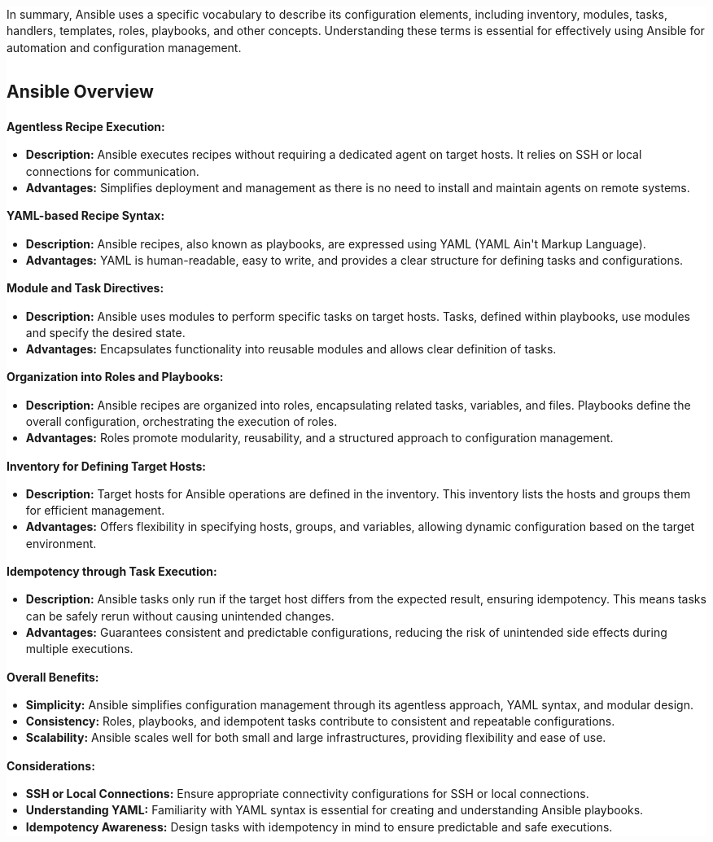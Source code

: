 In summary, Ansible uses a specific vocabulary to describe its configuration elements, including inventory, modules, tasks, handlers, templates, roles, playbooks, and other concepts. Understanding these terms is essential for effectively using Ansible for automation and configuration management.



## Ansible Overview

**Agentless Recipe Execution:**
- **Description:** Ansible executes recipes without requiring a dedicated agent on target hosts. It relies on SSH or local connections for communication.
- **Advantages:** Simplifies deployment and management as there is no need to install and maintain agents on remote systems.

**YAML-based Recipe Syntax:**
- **Description:** Ansible recipes, also known as playbooks, are expressed using YAML (YAML Ain't Markup Language).
- **Advantages:** YAML is human-readable, easy to write, and provides a clear structure for defining tasks and configurations.

**Module and Task Directives:**
- **Description:** Ansible uses modules to perform specific tasks on target hosts. Tasks, defined within playbooks, use modules and specify the desired state.
- **Advantages:** Encapsulates functionality into reusable modules and allows clear definition of tasks.

**Organization into Roles and Playbooks:**
- **Description:** Ansible recipes are organized into roles, encapsulating related tasks, variables, and files. Playbooks define the overall configuration, orchestrating the execution of roles.
- **Advantages:** Roles promote modularity, reusability, and a structured approach to configuration management.

**Inventory for Defining Target Hosts:**
- **Description:** Target hosts for Ansible operations are defined in the inventory. This inventory lists the hosts and groups them for efficient management.
- **Advantages:** Offers flexibility in specifying hosts, groups, and variables, allowing dynamic configuration based on the target environment.

**Idempotency through Task Execution:**
- **Description:** Ansible tasks only run if the target host differs from the expected result, ensuring idempotency. This means tasks can be safely rerun without causing unintended changes.
- **Advantages:** Guarantees consistent and predictable configurations, reducing the risk of unintended side effects during multiple executions.

**Overall Benefits:**
- **Simplicity:** Ansible simplifies configuration management through its agentless approach, YAML syntax, and modular design.
- **Consistency:** Roles, playbooks, and idempotent tasks contribute to consistent and repeatable configurations.
- **Scalability:** Ansible scales well for both small and large infrastructures, providing flexibility and ease of use.

**Considerations:**
- **SSH or Local Connections:** Ensure appropriate connectivity configurations for SSH or local connections.
- **Understanding YAML:** Familiarity with YAML syntax is essential for creating and understanding Ansible playbooks.
- **Idempotency Awareness:** Design tasks with idempotency in mind to ensure predictable and safe executions.
